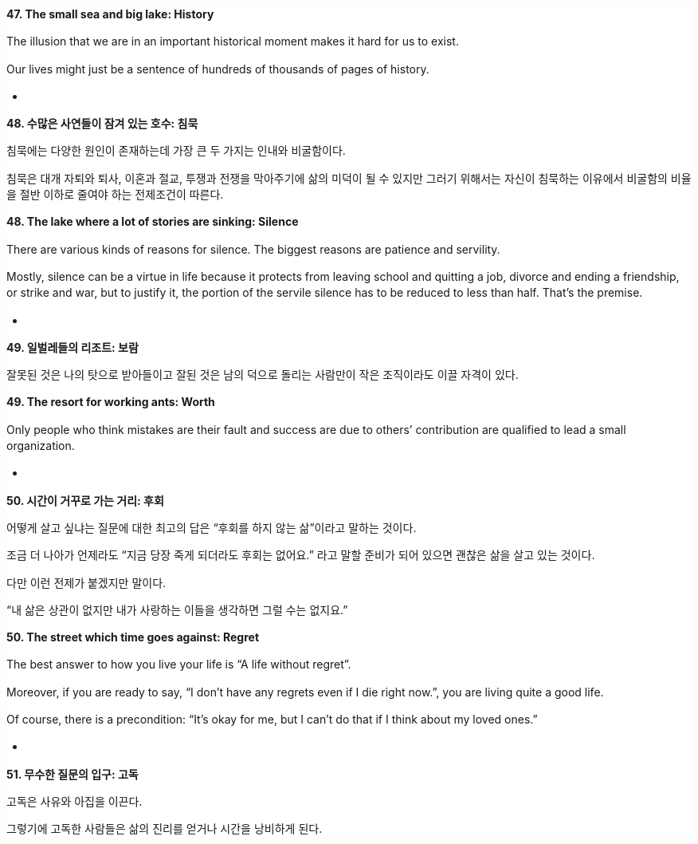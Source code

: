 **47. The small sea and big lake: History**

The illusion that we are in an important historical moment makes it hard for us to exist.

Our lives might just be a sentence of hundreds of thousands of pages of history.

-

**48. 수많은 사연들이 잠겨 있는 호수: 침묵**

침묵에는 다양한 원인이 존재하는데 가장 큰 두 가지는 인내와 비굴함이다.

침묵은 대개 자퇴와 퇴사, 이혼과 절교, 투쟁과 전쟁을 막아주기에 삶의 미덕이 될 수 있지만 그러기 위해서는 자신이 침묵하는 이유에서 비굴함의 비율을 절반 이하로 줄여야 하는 전제조건이 따른다.

**48. The lake where a lot of stories are sinking: Silence**

There are various kinds of reasons for silence. The biggest reasons are patience and servility.

Mostly, silence can be a virtue in life because it protects from leaving school and quitting a job, divorce and ending a friendship, or strike and war, but to justify it, the portion of the servile silence has to be reduced to less than half. That’s the premise.

-

**49. 일벌레들의 리조트: 보람**

잘못된 것은 나의 탓으로 받아들이고 잘된 것은 남의 덕으로 돌리는 사람만이 작은 조직이라도 이끌 자격이 있다.

**49. The resort for working ants: Worth**

Only people who think mistakes are their fault and success are due to others’ contribution are qualified to lead a small organization.

-

**50. 시간이 거꾸로 가는 거리: 후회**

어떻게 살고 싶냐는 질문에 대한 최고의 답은 “후회를 하지 않는 삶”이라고 말하는 것이다.

조금 더 나아가 언제라도 “지금 당장 죽게 되더라도 후회는 없어요.” 라고 말할 준비가 되어 있으면 괜찮은 삶을 살고 있는 것이다.

다만 이런 전제가 붙겠지만 말이다.

“내 삶은 상관이 없지만 내가 사랑하는 이들을 생각하면 그럴 수는 없지요.”

**50. The street which time goes against: Regret**

The best answer to how you live your life is “A life without regret”.

Moreover, if you are ready to say, “I don’t have any regrets even if I die right now.”, you are living quite a good life.

Of course, there is a precondition: “It’s okay for me, but I can’t do that if I think about my loved ones.”

-

**51. 무수한 질문의 입구: 고독**

고독은 사유와 아집을 이끈다.

그렇기에 고독한 사람들은 삶의 진리를 얻거나 시간을 낭비하게 된다.
